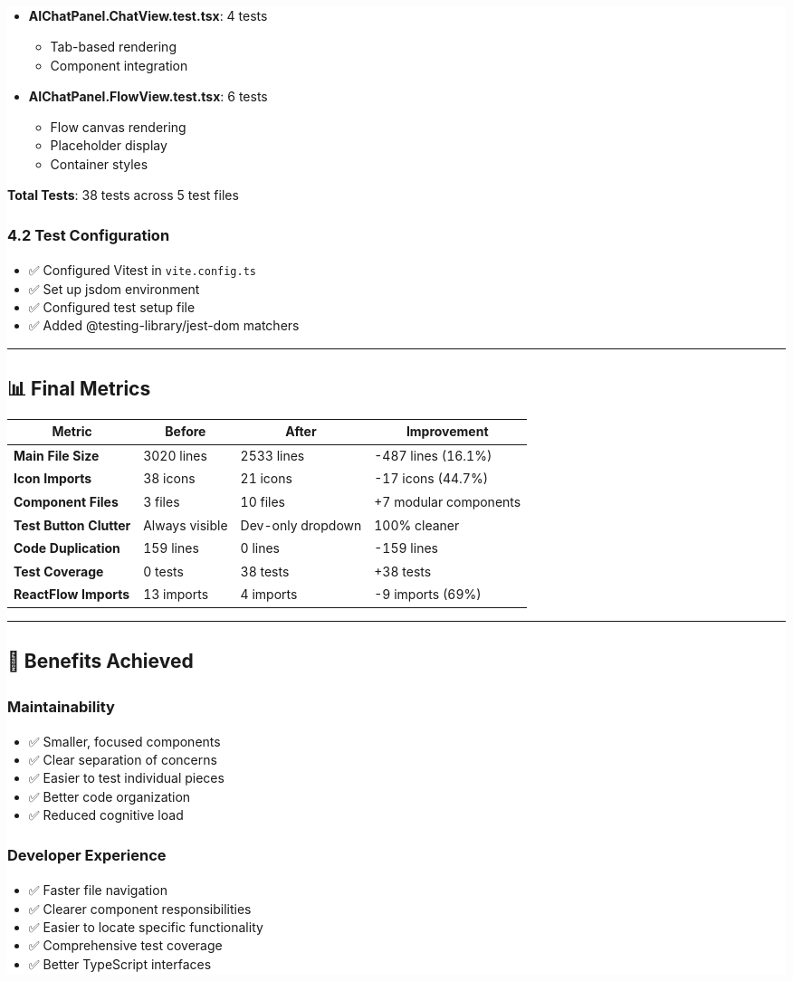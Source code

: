 - **AIChatPanel.ChatView.test.tsx**: 4 tests
  - Tab-based rendering
  - Component integration

- **AIChatPanel.FlowView.test.tsx**: 6 tests
  - Flow canvas rendering
  - Placeholder display
  - Container styles

**Total Tests**: 38 tests across 5 test files

### 4.2 Test Configuration
- ✅ Configured Vitest in `vite.config.ts`
- ✅ Set up jsdom environment
- ✅ Configured test setup file
- ✅ Added @testing-library/jest-dom matchers

---

## 📊 Final Metrics

| Metric | Before | After | Improvement |
|--------|--------|-------|-------------|
| **Main File Size** | 3020 lines | 2533 lines | -487 lines (16.1%) |
| **Icon Imports** | 38 icons | 21 icons | -17 icons (44.7%) |
| **Component Files** | 3 files | 10 files | +7 modular components |
| **Test Button Clutter** | Always visible | Dev-only dropdown | 100% cleaner |
| **Code Duplication** | 159 lines | 0 lines | -159 lines |
| **Test Coverage** | 0 tests | 38 tests | +38 tests |
| **ReactFlow Imports** | 13 imports | 4 imports | -9 imports (69%) |

---

## 🎯 Benefits Achieved

### **Maintainability**
- ✅ Smaller, focused components
- ✅ Clear separation of concerns
- ✅ Easier to test individual pieces
- ✅ Better code organization
- ✅ Reduced cognitive load

### **Developer Experience**
- ✅ Faster file navigation
- ✅ Clearer component responsibilities
- ✅ Easier to locate specific functionality
- ✅ Comprehensive test coverage
- ✅ Better TypeScript interfaces
